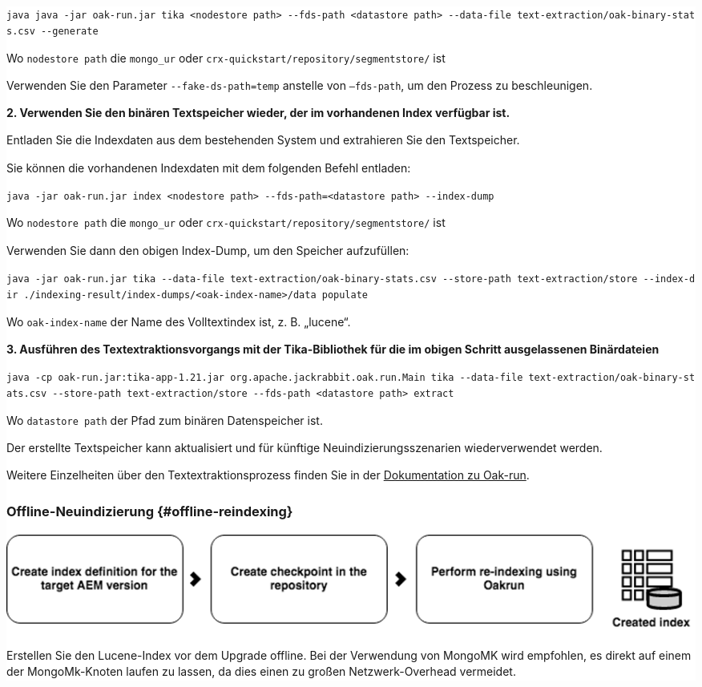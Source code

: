 ```
java java -jar oak-run.jar tika <nodestore path> --fds-path <datastore path> --data-file text-extraction/oak-binary-stats.csv --generate
```

Wo `nodestore path` die `mongo_ur` oder `crx-quickstart/repository/segmentstore/` ist

Verwenden Sie den Parameter `--fake-ds-path=temp` anstelle von `–fds-path`, um den Prozess zu beschleunigen.

**2. Verwenden Sie den binären Textspeicher wieder, der im vorhandenen Index verfügbar ist.**

Entladen Sie die Indexdaten aus dem bestehenden System und extrahieren Sie den Textspeicher.

Sie können die vorhandenen Indexdaten mit dem folgenden Befehl entladen:

```
java -jar oak-run.jar index <nodestore path> --fds-path=<datastore path> --index-dump
```

Wo `nodestore path` die `mongo_ur` oder `crx-quickstart/repository/segmentstore/` ist

Verwenden Sie dann den obigen Index-Dump, um den Speicher aufzufüllen:

```
java -jar oak-run.jar tika --data-file text-extraction/oak-binary-stats.csv --store-path text-extraction/store --index-dir ./indexing-result/index-dumps/<oak-index-name>/data populate
```

Wo `oak-index-name` der Name des Volltextindex ist, z. B. „lucene“.

**3. Ausführen des Textextraktionsvorgangs mit der Tika-Bibliothek für die im obigen Schritt ausgelassenen Binärdateien**

```
java -cp oak-run.jar:tika-app-1.21.jar org.apache.jackrabbit.oak.run.Main tika --data-file text-extraction/oak-binary-stats.csv --store-path text-extraction/store --fds-path <datastore path> extract
```

Wo `datastore path` der Pfad zum binären Datenspeicher ist.

Der erstellte Textspeicher kann aktualisiert und für künftige Neuindizierungsszenarien wiederverwendet werden.

Weitere Einzelheiten über den Textextraktionsprozess finden Sie in der [Dokumentation zu Oak-run](https://jackrabbit.apache.org/oak/docs/query/pre-extract-text.html).

### Offline-Neuindizierung {#offline-reindexing}

![offline-reindexing-upgrade-offline-reindexing](assets/offline-reindexing-upgrade-offline-reindexing.png)

Erstellen Sie den Lucene-Index vor dem Upgrade offline. Bei der Verwendung von MongoMK wird empfohlen, es direkt auf einem der MongoMk-Knoten laufen zu lassen, da dies einen zu großen Netzwerk-Overhead vermeidet.
